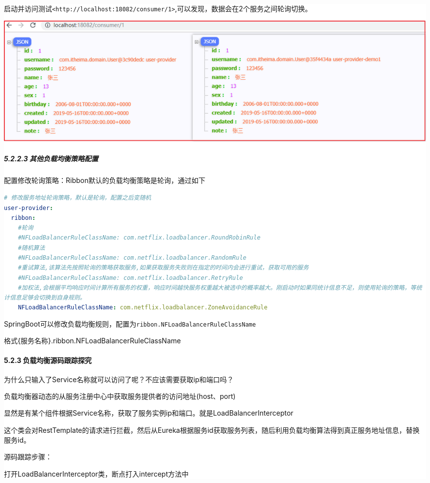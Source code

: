 启动并访问测试`<http://localhost:18082/consumer/1>`,可以发现，数据会在2个服务之间轮询切换。

![1563113049010](images\1563113049010.png)



##### 5.2.2.3 其他负载均衡策略配置

配置修改轮询策略：Ribbon默认的负载均衡策略是轮询，通过如下

```yml
# 修改服务地址轮询策略，默认是轮询，配置之后变随机
user-provider:
  ribbon:
    #轮询
    #NFLoadBalancerRuleClassName: com.netflix.loadbalancer.RoundRobinRule
    #随机算法
    #NFLoadBalancerRuleClassName: com.netflix.loadbalancer.RandomRule
    #重试算法,该算法先按照轮询的策略获取服务,如果获取服务失败则在指定的时间内会进行重试，获取可用的服务
    #NFLoadBalancerRuleClassName: com.netflix.loadbalancer.RetryRule
    #加权法,会根据平均响应时间计算所有服务的权重，响应时间越快服务权重越大被选中的概率越大。刚启动时如果同统计信息不足，则使用轮询的策略，等统计信息足够会切换到自身规则。
    NFLoadBalancerRuleClassName: com.netflix.loadbalancer.ZoneAvoidanceRule
```

SpringBoot可以修改负载均衡规则，配置为`ribbon.NFLoadBalancerRuleClassName`

格式{服务名称}.ribbon.NFLoadBalancerRuleClassName



#### 5.2.3 负载均衡源码跟踪探究

为什么只输入了Service名称就可以访问了呢？不应该需要获取ip和端口吗？

负载均衡器动态的从服务注册中心中获取服务提供者的访问地址(host、port)

显然是有某个组件根据Service名称，获取了服务实例ip和端口。就是LoadBalancerInterceptor

这个类会对RestTemplate的请求进行拦截，然后从Eureka根据服务id获取服务列表，随后利用负载均衡算法得到真正服务地址信息，替换服务id。

源码跟踪步骤：

打开LoadBalancerInterceptor类，断点打入intercept方法中
